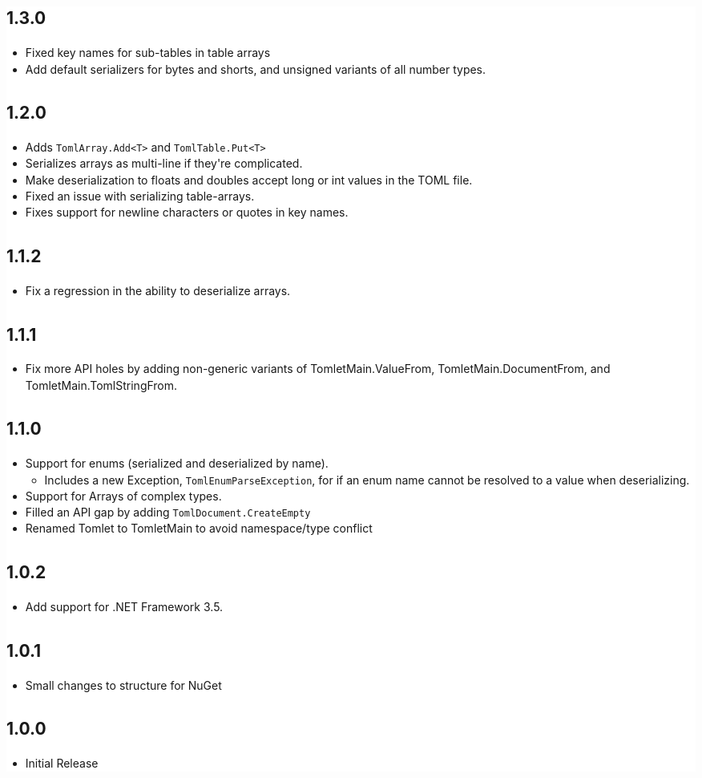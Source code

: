 ## 1.3.0

- Fixed key names for sub-tables in table arrays
- Add default serializers for bytes and shorts, and unsigned variants of all number types.

## 1.2.0

- Adds `TomlArray.Add<T>` and `TomlTable.Put<T>`
- Serializes arrays as multi-line if they're complicated.
- Make deserialization to floats and doubles accept long or int values in the TOML file.
- Fixed an issue with serializing table-arrays.
- Fixes support for newline characters or quotes in key names.

## 1.1.2

- Fix a regression in the ability to deserialize arrays.

## 1.1.1

- Fix more API holes by adding non-generic variants of TomletMain.ValueFrom, TomletMain.DocumentFrom, and TomletMain.TomlStringFrom.

## 1.1.0

- Support for enums (serialized and deserialized by name).
  - Includes a new Exception, `TomlEnumParseException`, for if an enum name cannot be resolved to a value when deserializing.
- Support for Arrays of complex types.
- Filled an API gap by adding `TomlDocument.CreateEmpty`
- Renamed Tomlet to TomletMain to avoid namespace/type conflict

## 1.0.2

- Add support for .NET Framework 3.5.

## 1.0.1

- Small changes to structure for NuGet

## 1.0.0

- Initial Release
